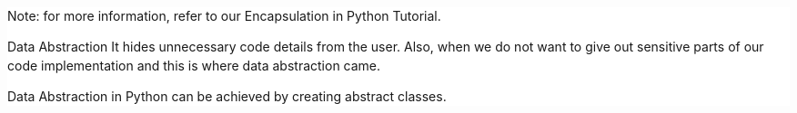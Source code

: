 Note: for more information, refer to our Encapsulation in Python Tutorial.

Data Abstraction 
It hides unnecessary code details from the user. Also,  when we do not want to give out sensitive parts of our code implementation and this is where data abstraction came.

Data Abstraction in Python can be achieved by creating abstract classes.
